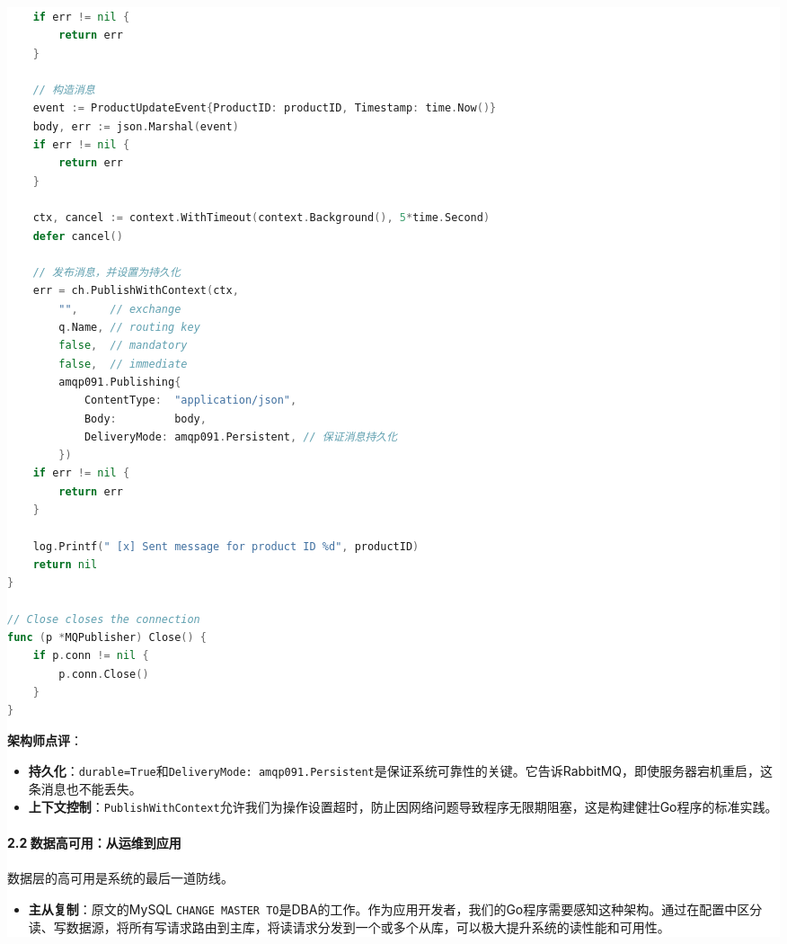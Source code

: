 ```go
	if err != nil {
		return err
	}

	// 构造消息
	event := ProductUpdateEvent{ProductID: productID, Timestamp: time.Now()}
	body, err := json.Marshal(event)
	if err != nil {
		return err
	}

	ctx, cancel := context.WithTimeout(context.Background(), 5*time.Second)
	defer cancel()

	// 发布消息，并设置为持久化
	err = ch.PublishWithContext(ctx,
		"",     // exchange
		q.Name, // routing key
		false,  // mandatory
		false,  // immediate
		amqp091.Publishing{
			ContentType:  "application/json",
			Body:         body,
			DeliveryMode: amqp091.Persistent, // 保证消息持久化
		})
	if err != nil {
		return err
	}

	log.Printf(" [x] Sent message for product ID %d", productID)
	return nil
}

// Close closes the connection
func (p *MQPublisher) Close() {
	if p.conn != nil {
		p.conn.Close()
	}
}
```

**架构师点评**：

* **持久化**：`durable=True`和`DeliveryMode: amqp091.Persistent`是保证系统可靠性的关键。它告诉RabbitMQ，即使服务器宕机重启，这条消息也不能丢失。
* **上下文控制**：`PublishWithContext`允许我们为操作设置超时，防止因网络问题导致程序无限期阻塞，这是构建健壮Go程序的标准实践。

#### **2.2 数据高可用：从运维到应用**

数据层的高可用是系统的最后一道防线。

* **主从复制**：原文的MySQL `CHANGE MASTER TO`是DBA的工作。作为应用开发者，我们的Go程序需要感知这种架构。通过在配置中区分读、写数据源，将所有写请求路由到主库，将读请求分发到一个或多个从库，可以极大提升系统的读性能和可用性。
